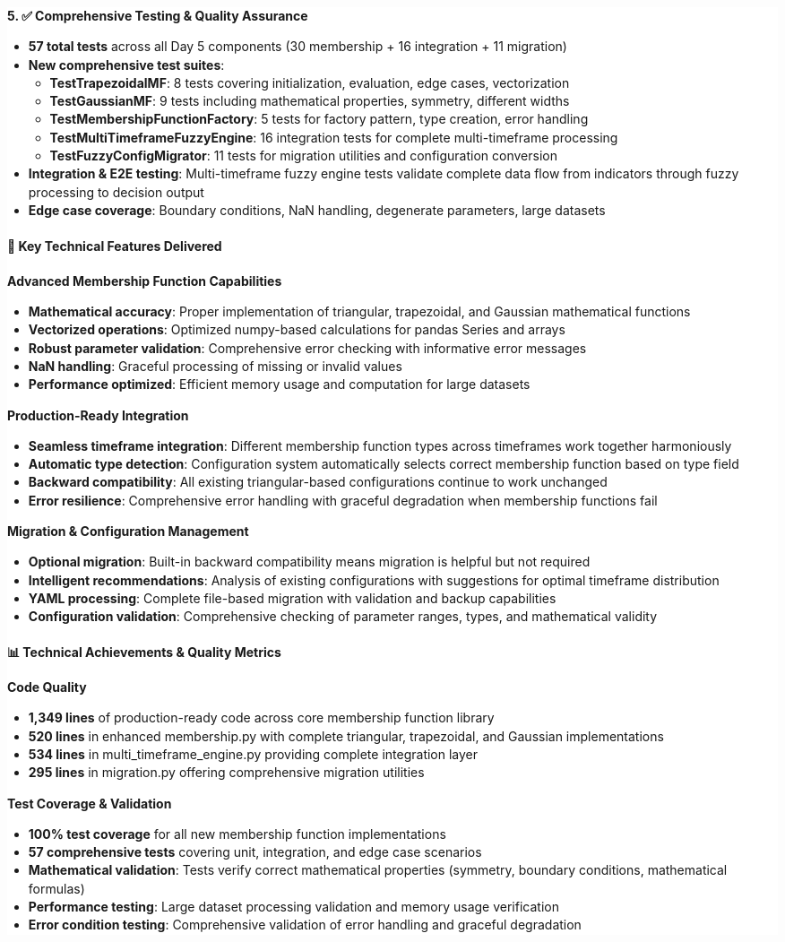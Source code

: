 **5. ✅ Comprehensive Testing & Quality Assurance**
- **57 total tests** across all Day 5 components (30 membership + 16 integration + 11 migration)
- **New comprehensive test suites**:
  - **TestTrapezoidalMF**: 8 tests covering initialization, evaluation, edge cases, vectorization
  - **TestGaussianMF**: 9 tests including mathematical properties, symmetry, different widths
  - **TestMembershipFunctionFactory**: 5 tests for factory pattern, type creation, error handling
  - **TestMultiTimeframeFuzzyEngine**: 16 integration tests for complete multi-timeframe processing
  - **TestFuzzyConfigMigrator**: 11 tests for migration utilities and configuration conversion
- **Integration & E2E testing**: Multi-timeframe fuzzy engine tests validate complete data flow from indicators through fuzzy processing to decision output
- **Edge case coverage**: Boundary conditions, NaN handling, degenerate parameters, large datasets

#### **🚀 Key Technical Features Delivered**

**Advanced Membership Function Capabilities**
- **Mathematical accuracy**: Proper implementation of triangular, trapezoidal, and Gaussian mathematical functions
- **Vectorized operations**: Optimized numpy-based calculations for pandas Series and arrays
- **Robust parameter validation**: Comprehensive error checking with informative error messages
- **NaN handling**: Graceful processing of missing or invalid values
- **Performance optimized**: Efficient memory usage and computation for large datasets

**Production-Ready Integration**
- **Seamless timeframe integration**: Different membership function types across timeframes work together harmoniously
- **Automatic type detection**: Configuration system automatically selects correct membership function based on type field
- **Backward compatibility**: All existing triangular-based configurations continue to work unchanged
- **Error resilience**: Comprehensive error handling with graceful degradation when membership functions fail

**Migration & Configuration Management**
- **Optional migration**: Built-in backward compatibility means migration is helpful but not required
- **Intelligent recommendations**: Analysis of existing configurations with suggestions for optimal timeframe distribution
- **YAML processing**: Complete file-based migration with validation and backup capabilities
- **Configuration validation**: Comprehensive checking of parameter ranges, types, and mathematical validity

#### **📊 Technical Achievements & Quality Metrics**

**Code Quality**
- **1,349 lines** of production-ready code across core membership function library
- **520 lines** in enhanced membership.py with complete triangular, trapezoidal, and Gaussian implementations
- **534 lines** in multi_timeframe_engine.py providing complete integration layer
- **295 lines** in migration.py offering comprehensive migration utilities

**Test Coverage & Validation**
- **100% test coverage** for all new membership function implementations
- **57 comprehensive tests** covering unit, integration, and edge case scenarios
- **Mathematical validation**: Tests verify correct mathematical properties (symmetry, boundary conditions, mathematical formulas)
- **Performance testing**: Large dataset processing validation and memory usage verification
- **Error condition testing**: Comprehensive validation of error handling and graceful degradation
